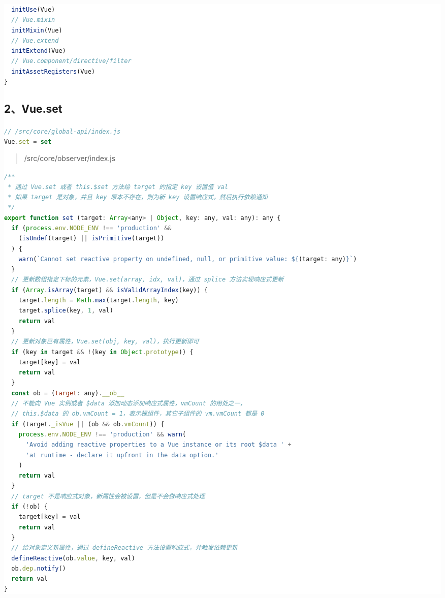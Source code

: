 ```js
  initUse(Vue)
  // Vue.mixin
  initMixin(Vue)
  // Vue.extend
  initExtend(Vue)
  // Vue.component/directive/filter
  initAssetRegisters(Vue)
}
```

## 2、Vue.set

```js
// /src/core/global-api/index.js
Vue.set = set
```

> /src/core/observer/index.js

```js
/**
 * 通过 Vue.set 或者 this.$set 方法给 target 的指定 key 设置值 val
 * 如果 target 是对象，并且 key 原本不存在，则为新 key 设置响应式，然后执行依赖通知
 */
export function set (target: Array<any> | Object, key: any, val: any): any {
  if (process.env.NODE_ENV !== 'production' &&
    (isUndef(target) || isPrimitive(target))
  ) {
    warn(`Cannot set reactive property on undefined, null, or primitive value: ${(target: any)}`)
  }
  // 更新数组指定下标的元素，Vue.set(array, idx, val)，通过 splice 方法实现响应式更新
  if (Array.isArray(target) && isValidArrayIndex(key)) {
    target.length = Math.max(target.length, key)
    target.splice(key, 1, val)
    return val
  }
  // 更新对象已有属性，Vue.set(obj, key, val)，执行更新即可
  if (key in target && !(key in Object.prototype)) {
    target[key] = val
    return val
  }
  const ob = (target: any).__ob__
  // 不能向 Vue 实例或者 $data 添加动态添加响应式属性，vmCount 的用处之一，
  // this.$data 的 ob.vmCount = 1，表示根组件，其它子组件的 vm.vmCount 都是 0
  if (target._isVue || (ob && ob.vmCount)) {
    process.env.NODE_ENV !== 'production' && warn(
      'Avoid adding reactive properties to a Vue instance or its root $data ' +
      'at runtime - declare it upfront in the data option.'
    )
    return val
  }
  // target 不是响应式对象，新属性会被设置，但是不会做响应式处理
  if (!ob) {
    target[key] = val
    return val
  }
  // 给对象定义新属性，通过 defineReactive 方法设置响应式，并触发依赖更新
  defineReactive(ob.value, key, val)
  ob.dep.notify()
  return val
}
```
